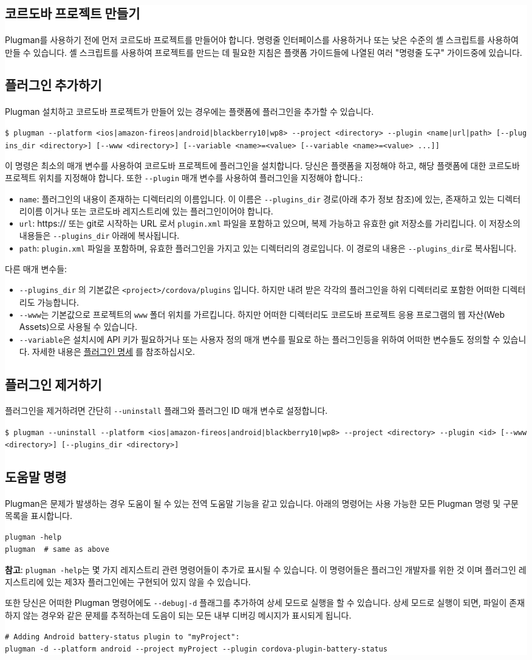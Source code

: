 ## 코르도바 프로젝트 만들기

Plugman를 사용하기 전에 먼저 코르도바 프로젝트를 만들어야 합니다. 명령줄 인터페이스를 사용하거나 또는 낮은 수준의 셸 스크립트를 사용하여 만들 수 있습니다. 셸 스크립트를 사용하여 프로젝트를 만드는 데 필요한 지침은 플랫폼 가이드들에 나열된 여러 "명령줄 도구" 가이드중에 있습니다.

## 플러그인 추가하기

Plugman 설치하고 코르도바 프로젝트가 만들어 있는 경우에는 플랫폼에 플러그인을 추가할 수 있습니다.

    $ plugman --platform <ios|amazon-fireos|android|blackberry10|wp8> --project <directory> --plugin <name|url|path> [--plugins_dir <directory>] [--www <directory>] [--variable <name>=<value> [--variable <name>=<value> ...]]
    

이 명령은 최소의 매개 변수를 사용하여 코르도바 프로젝트에 플러그인을 설치합니다. 당신은 플랫폼을 지정해야 하고, 해당 플랫폼에 대한 코르도바 프로젝트 위치를 지정해야 합니다. 또한 `--plugin` 매개 변수를 사용하여 플러그인을 지정해야 합니다.:

*   `name`: 플러그인의 내용이 존재하는 디렉터리의 이름입니다. 이 이름은 `--plugins_dir` 경로(아래 추가 정보 참조)에 있는, 존재하고 있는 디렉터리이름 이거나 또는 코르도바 레지스트리에 있는 플러그인이어야 합니다.
*   `url`: https:// 또는 git로 시작하는 URL 로서 `plugin.xml` 파일을 포함하고 있으며, 복제 가능하고 유효한 git 저장소를 가리킵니다. 이 저장소의 내용들은 `--plugins_dir` 아래에 복사됩니다.
*   `path`: `plugin.xml` 파일을 포함하며, 유효한 플러그인을 가지고 있는 디렉터리의 경로입니다. 이 경로의 내용은 `--plugins_dir`로 복사됩니다.

다른 매개 변수들:

*   `--plugins_dir` 의 기본값은 `<project>/cordova/plugins` 입니다. 하지만 내려 받은 각각의 플러그인을 하위 디렉터리로 포함한 어떠한 디렉터리도 가능합니다.
*   `--www`는 기본값으로 프로젝트의 `www` 폴더 위치를 가르킵니다. 하지만 어떠한 디렉터리도 코르도바 프로젝트 응용 프로그램의 웹 자산(Web Assets)으로 사용될 수 있습니다.
*   `--variable`은 설치시에 API 키가 필요하거나 또는 사용자 정의 매개 변수를 필요로 하는 플러그인등을 위하여 어떠한 변수들도 정의할 수 있습니다. 자세한 내용은 [플러그인 명세][4] 를 참조하십시오.

 [4]: plugin_ref_spec.md.html#Plugin%20Specification

## 플러그인 제거하기

플러그인을 제거하려면 간단히 `--uninstall` 플래그와 플러그인 ID 매개 변수로 설정합니다.

    $ plugman --uninstall --platform <ios|amazon-fireos|android|blackberry10|wp8> --project <directory> --plugin <id> [--www <directory>] [--plugins_dir <directory>]
    

## 도움말 명령

Plugman은 문제가 발생하는 경우 도움이 될 수 있는 전역 도움말 기능을 같고 있습니다. 아래의 명령어는 사용 가능한 모든 Plugman 명령 및 구문 목록을 표시합니다.

    plugman -help
    plugman  # same as above
    

**참고**: `plugman -help`는 몇 가지 레지스트리 관련 명령어들이 추가로 표시될 수 있습니다. 이 명령어들은 플러그인 개발자를 위한 것 이며 플러그인 레지스트리에 있는 제3자 플러그인에는 구현되어 있지 않을 수 있습니다.

또한 당신은 어떠한 Plugman 명령어에도 `--debug|-d` 플래그를 추가하여 상세 모드로 실행을 할 수 있습니다. 상세 모드로 실행이 되면, 파일이 존재하지 않는 경우와 같은 문제를 추적하는데 도음이 되는 모든 내부 디버깅 메시지가 표시되게 됩니다.

    # Adding Android battery-status plugin to "myProject":
    plugman -d --platform android --project myProject --plugin cordova-plugin-battery-status
    

 [1]: https://github.com/apache/cordova-plugman/
 [2]: https://github.com/apache/cordova-plugman/blob/master/README.md
 [3]: http://nodejs.org/
 [5]: http://plugins.cordova.io